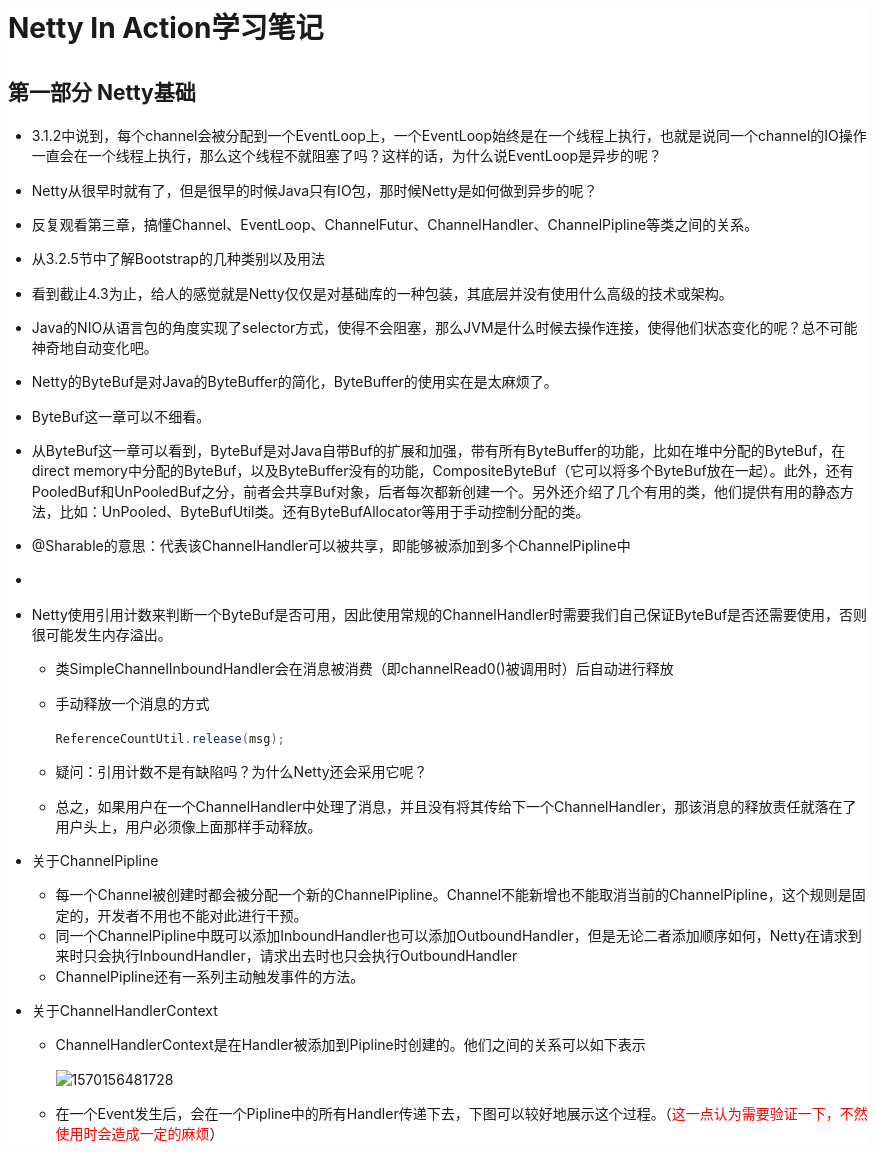 # Netty In Action学习笔记

## 第一部分 Netty基础

- 3.1.2中说到，每个channel会被分配到一个EventLoop上，一个EventLoop始终是在一个线程上执行，也就是说同一个channel的IO操作一直会在一个线程上执行，那么这个线程不就阻塞了吗？这样的话，为什么说EventLoop是异步的呢？

- Netty从很早时就有了，但是很早的时候Java只有IO包，那时候Netty是如何做到异步的呢？

- 反复观看第三章，搞懂Channel、EventLoop、ChannelFutur、ChannelHandler、ChannelPipline等类之间的关系。

- 从3.2.5节中了解Bootstrap的几种类别以及用法

- 看到截止4.3为止，给人的感觉就是Netty仅仅是对基础库的一种包装，其底层并没有使用什么高级的技术或架构。

- Java的NIO从语言包的角度实现了selector方式，使得不会阻塞，那么JVM是什么时候去操作连接，使得他们状态变化的呢？总不可能神奇地自动变化吧。

- Netty的ByteBuf是对Java的ByteBuffer的简化，ByteBuffer的使用实在是太麻烦了。

- ByteBuf这一章可以不细看。

- 从ByteBuf这一章可以看到，ByteBuf是对Java自带Buf的扩展和加强，带有所有ByteBuffer的功能，比如在堆中分配的ByteBuf，在direct memory中分配的ByteBuf，以及ByteBuffer没有的功能，CompositeByteBuf（它可以将多个ByteBuf放在一起）。此外，还有PooledBuf和UnPooledBuf之分，前者会共享Buf对象，后者每次都新创建一个。另外还介绍了几个有用的类，他们提供有用的静态方法，比如：UnPooled、ByteBufUtil类。还有ByteBufAllocator等用于手动控制分配的类。

- @Sharable的意思：代表该ChannelHandler可以被共享，即能够被添加到多个ChannelPipline中

- 

- Netty使用引用计数来判断一个ByteBuf是否可用，因此使用常规的ChannelHandler时需要我们自己保证ByteBuf是否还需要使用，否则很可能发生内存溢出。

  - 类SimpleChannelInboundHandler会在消息被消费（即channelRead0()被调用时）后自动进行释放

  - 手动释放一个消息的方式

    ```java
    ReferenceCountUtil.release(msg);
    ```

  - 疑问：引用计数不是有缺陷吗？为什么Netty还会采用它呢？

  - 总之，如果用户在一个ChannelHandler中处理了消息，并且没有将其传给下一个ChannelHandler，那该消息的释放责任就落在了用户头上，用户必须像上面那样手动释放。

- 关于ChannelPipline

  - 每一个Channel被创建时都会被分配一个新的ChannelPipline。Channel不能新增也不能取消当前的ChannelPipline，这个规则是固定的，开发者不用也不能对此进行干预。
  - 同一个ChannelPipline中既可以添加InboundHandler也可以添加OutboundHandler，但是无论二者添加顺序如何，Netty在请求到来时只会执行InboundHandler，请求出去时也只会执行OutboundHandler
  - ChannelPipline还有一系列主动触发事件的方法。

- 关于ChannelHandlerContext

  - ChannelHandlerContext是在Handler被添加到Pipline时创建的。他们之间的关系可以如下表示

    ![1570156481728](/home/floyd/.config/Typora/typora-user-images/1570156481728.png)

  - 在一个Event发生后，会在一个Pipline中的所有Handler传递下去，下图可以较好地展示这个过程。（<span style="color:red;">这一点认为需要验证一下，不然使用时会造成一定的麻烦</span>）
